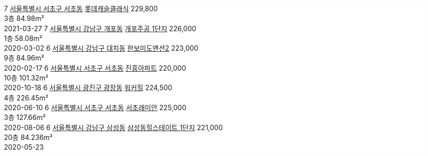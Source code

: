   <tr class="item">
    <td>7</td>
    <td><a href="/apt/서울특별시 서초구 서초동">서울특별시 서초구 서초동</a></td>
    <td style="font-weight: bold;"><a href="https://search.naver.com/search.naver?query=서초동 롯데캐슬클래식">롯데캐슬클래식</a></td>
    <td>229,800<br>3층  84.98m²<br>2021-03-27</td>
  </tr>

  <tr class="item">
    <td>7</td>
    <td><a href="/apt/서울특별시 강남구 개포동">서울특별시 강남구 개포동</a></td>
    <td style="font-weight: bold;"><a href="https://search.naver.com/search.naver?query=개포동 개포주공 1단지">개포주공 1단지</a></td>
    <td>226,000<br>1층  58.08m²<br>2020-03-02</td>
  </tr>

  <tr class="item">
    <td>6</td>
    <td><a href="/apt/서울특별시 강남구 대치동">서울특별시 강남구 대치동</a></td>
    <td style="font-weight: bold;"><a href="https://search.naver.com/search.naver?query=대치동 한보미도맨션2">한보미도맨션2</a></td>
    <td>223,000<br>9층  84.96m²<br>2020-02-17</td>
  </tr>

  <tr class="item">
    <td>6</td>
    <td><a href="/apt/서울특별시 서초구 서초동">서울특별시 서초구 서초동</a></td>
    <td style="font-weight: bold;"><a href="https://search.naver.com/search.naver?query=서초동 진흥아파트">진흥아파트</a></td>
    <td>220,000<br>10층  101.32m²<br>2020-10-18</td>
  </tr>

  <tr class="item">
    <td>6</td>
    <td><a href="/apt/서울특별시 광진구 광장동">서울특별시 광진구 광장동</a></td>
    <td style="font-weight: bold;"><a href="https://search.naver.com/search.naver?query=광장동 워커힐">워커힐</a></td>
    <td>224,500<br>4층  226.45m²<br>2020-06-10</td>
  </tr>

  <tr class="item">
    <td>6</td>
    <td><a href="/apt/서울특별시 서초구 서초동">서울특별시 서초구 서초동</a></td>
    <td style="font-weight: bold;"><a href="https://search.naver.com/search.naver?query=서초동 서초래미안">서초래미안</a></td>
    <td>225,000<br>3층  127.66m²<br>2020-08-06</td>
  </tr>

  <tr class="item">
    <td>6</td>
    <td><a href="/apt/서울특별시 강남구 삼성동">서울특별시 강남구 삼성동</a></td>
    <td style="font-weight: bold;"><a href="https://search.naver.com/search.naver?query=삼성동 삼성동힐스테이트 1단지">삼성동힐스테이트 1단지</a></td>
    <td>221,000<br>20층  84.236m²<br>2020-05-23</td>
  </tr>
